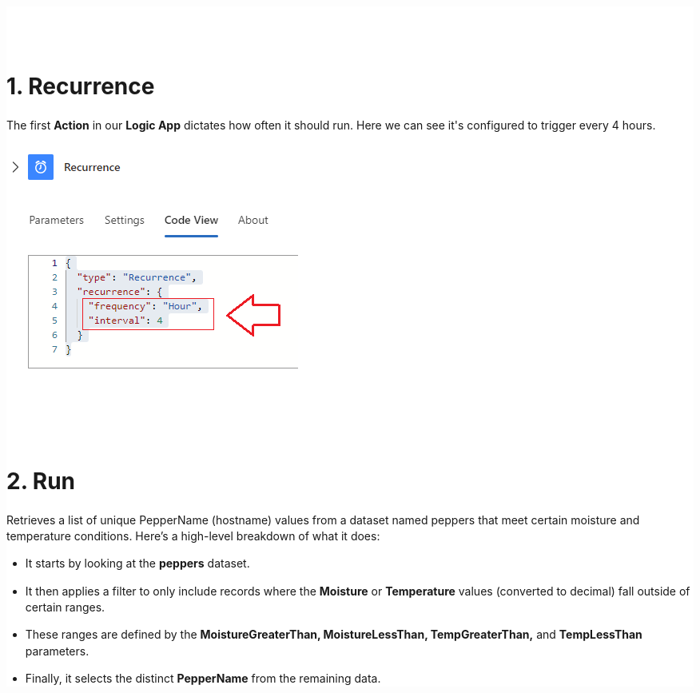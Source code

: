 <br/>
<br/>

# 1. Recurrence

The first **Action** in our **Logic App** dictates how often it should run. Here we can see it's configured to trigger every 4 hours.


![](/assets/img/SoilSensor3/Recurrence.png)

<br/>
<br/>

# 2. Run

Retrieves a list of unique PepperName (hostname) values from a dataset named peppers that meet certain moisture and temperature conditions. Here’s a high-level breakdown of what it does:

- It starts by looking at the **peppers** dataset.

- It then applies a filter to only include records where the **Moisture** or **Temperature** values (converted to decimal) fall outside of certain ranges. 

- These ranges are defined by the **MoistureGreaterThan, MoistureLessThan, TempGreaterThan,** and **TempLessThan** parameters.

- Finally, it selects the distinct **PepperName** from the remaining data.
